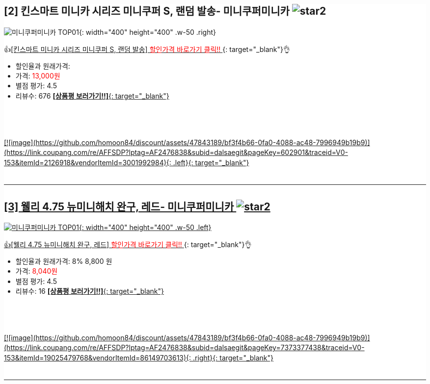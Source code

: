 
        
       
## [2] 킨스마트 미니카 시리즈 미니쿠퍼 S, 랜덤 발송- 미니쿠퍼미니카  <img width="81" alt="star2" src="https://user-images.githubusercontent.com/78655692/151471960-29c5febe-c509-4c6d-99f4-a2203eb193c5.png">

![미니쿠퍼미니카 TOP01](https://thumbnail8.coupangcdn.com/thumbnails/remote/230x230ex/image/product/image/vendoritem/2018/09/14/3001992984/7d5e2fb5-3285-466e-aeda-b279f71b0df4.jpg){: width="400" height="400" .w-50 .right}


👍<a href="https://link.coupang.com/re/AFFSDP?lptag=AF2476838&subid=dalsaegit&pageKey=602901&traceid=V0-153&itemId=2126918&vendorItemId=3001992984">[킨스마트 미니카 시리즈 미니쿠퍼 S, 랜덤 발송]<font color=red> 할인가격 바로가기 클릭!! </font></a>{: target="_blank"}👌
<br>
- 할인율과 원래가격: 
- 가격: <span style='color:red'>13,000원</span>
- 별점 평가: 4.5
- 리뷰수: 676 <a href="https://link.coupang.com/re/AFFSDP?lptag=AF2476838&subid=dalsaegit&pageKey=602901&traceid=V0-153&itemId=2126918&vendorItemId=3001992984"> <strong>[상품평 보러가기!!]</strong>{: target="_blank"}
<br>
<br>
<br>
[![image](https://github.com/homoon84/discount/assets/47843189/bf3f4b66-0fa0-4088-ac48-7996949b19b9)](https://link.coupang.com/re/AFFSDP?lptag=AF2476838&subid=dalsaegit&pageKey=602901&traceid=V0-153&itemId=2126918&vendorItemId=3001992984){: .left}{: target="_blank"}
<br>
<br>

---

        
       
## [3] 웰리 4.75 뉴미니해치 완구, 레드- 미니쿠퍼미니카  <img width="81" alt="star2" src="https://user-images.githubusercontent.com/78655692/151471960-29c5febe-c509-4c6d-99f4-a2203eb193c5.png">

![미니쿠퍼미니카 TOP01](https://thumbnail8.coupangcdn.com/thumbnails/remote/230x230ex/image/retail/images/2023/06/01/16/9/987e2c0c-02f7-4f08-95f7-ebf12756ccd3.jpg){: width="400" height="400" .w-50 .left}


👍<a href="https://link.coupang.com/re/AFFSDP?lptag=AF2476838&subid=dalsaegit&pageKey=7373377438&traceid=V0-153&itemId=19025479768&vendorItemId=86149703613">[웰리 4.75 뉴미니해치 완구, 레드]<font color=red> 할인가격 바로가기 클릭!! </font></a>{: target="_blank"}👌
<br>
- 할인율과 원래가격: 8%  8,800   원
- 가격: <span style='color:red'>8,040원</span>
- 별점 평가: 4.5
- 리뷰수: 16 <a href="https://link.coupang.com/re/AFFSDP?lptag=AF2476838&subid=dalsaegit&pageKey=7373377438&traceid=V0-153&itemId=19025479768&vendorItemId=86149703613"> <strong>[상품평 보러가기!!]</strong>{: target="_blank"}
<br>
<br>
<br>
[![image](https://github.com/homoon84/discount/assets/47843189/bf3f4b66-0fa0-4088-ac48-7996949b19b9)](https://link.coupang.com/re/AFFSDP?lptag=AF2476838&subid=dalsaegit&pageKey=7373377438&traceid=V0-153&itemId=19025479768&vendorItemId=86149703613){: .right}{: target="_blank"}
<br>
<br>

---